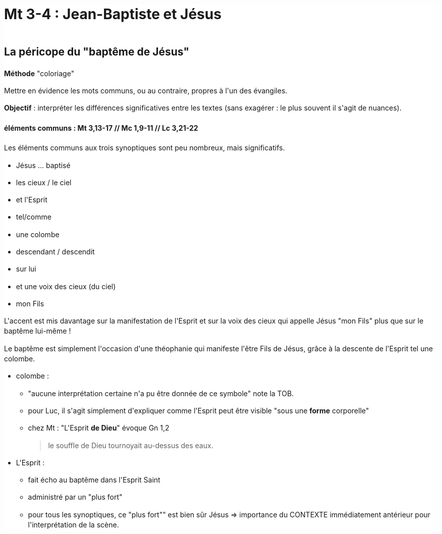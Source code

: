 # Mt 3-4 : Jean-Baptiste et Jésus

# 

## La péricope du "baptême de Jésus"

**Méthode** "coloriage"

Mettre en évidence les mots communs, ou au contraire, propres à l'un des évangiles.

**Objectif** : interpréter les différences significatives entre les textes (sans exagérer : le plus souvent il s'agit de nuances).

#### éléments communs : Mt 3,13-17 // Mc 1,9-11 // Lc 3,21-22

Les éléments communs aux trois synoptiques sont peu nombreux, mais significatifs.

- Jésus ... baptisé

- les cieux / le ciel    

- et l'Esprit

- tel/comme

- une colombe

- descendant / descendit

- sur lui

- et une voix des cieux (du ciel)

- mon Fils

L'accent est mis davantage sur la manifestation de l'Esprit et sur la voix des cieux qui appelle Jésus "mon Fils" plus que sur le baptême lui-même !

Le baptême est simplement l'occasion d'une théophanie qui manifeste l'être Fils de Jésus, grâce à la descente de l'Esprit tel une colombe.

* colombe :
  
  * "aucune interprétation certaine n'a pu être donnée de ce symbole" note la TOB.
  
  * pour Luc, il s'agit simplement d'expliquer comme l'Esprit peut être visible "sous une **forme** corporelle"
  
  * chez Mt : "L'Esprit **de Dieu**" évoque Gn 1,2
    
    > le souffle de Dieu tournoyait au-dessus des eaux.

* L'Esprit :
  
  * fait écho au baptême dans l'Esprit Saint
  
  * administré par un "plus fort"
  
  * pour tous les synoptiques, ce "plus fort"" est bien sûr Jésus => importance du CONTEXTE immédiatement antérieur pour l'interprétation de la scène.
